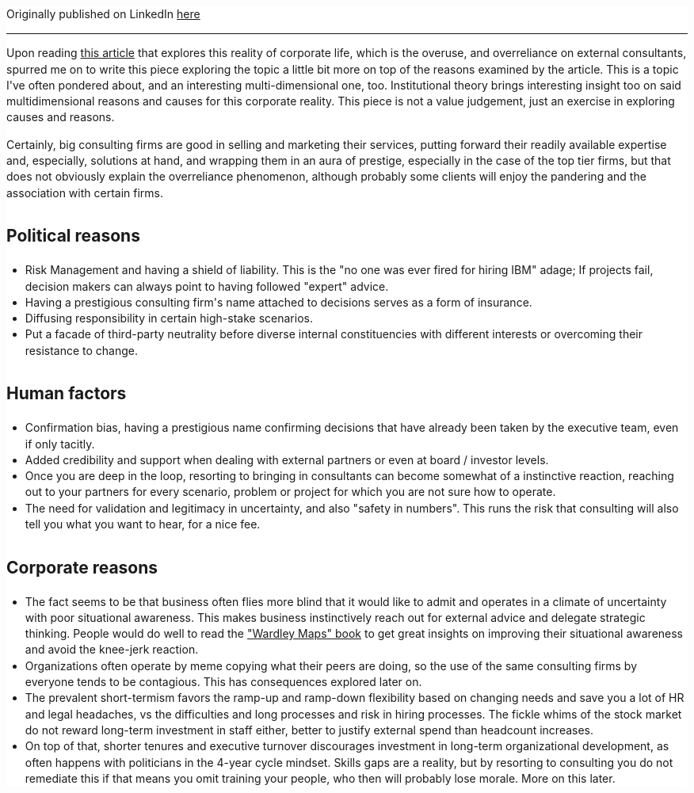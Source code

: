 Originally published on LinkedIn [here](https://www.linkedin.com/pulse/notes-overreliance-firms-consulting-antonio-elena-xmklf)

___


Upon reading [this article](https://www.linkedin.com/pulse/154-hidden-costs-consultant-dependency-you-building-antonio-f0wqf/) that explores this reality of corporate life, which is the overuse, and overreliance on external consultants, spurred me on to write this piece exploring the topic a little bit more on top of the reasons examined by the article. This is a topic I've often pondered about, and an interesting multi-dimensional one, too. Institutional theory brings interesting insight too on said multidimensional reasons and causes for this corporate reality. This piece is not a value judgement, just an exercise in exploring causes and reasons.

Certainly, big consulting firms are good in selling and marketing their services, putting forward their readily available expertise and, especially, solutions at hand, and wrapping them in an aura of prestige, especially in the case of the top tier firms, but that does not obviously explain the overreliance phenomenon, although probably some clients will enjoy the pandering and the association with certain firms. 

## Political reasons
- Risk Management and having a shield of liability. This is the "no one was ever fired for hiring IBM" adage; If projects fail, decision makers can always point to having followed "expert" advice. 
- Having a prestigious consulting firm's name attached to decisions serves as a form of insurance.
- Diffusing responsibility in certain high-stake scenarios. 
- Put a facade of third-party neutrality before diverse internal constituencies with different interests or overcoming their resistance to change.

## Human factors
- Confirmation bias, having a prestigious name confirming decisions that have already been taken by the executive team, even if only tacitly.
- Added credibility and support when dealing with external partners or even at board / investor levels.
- Once you are deep in the loop, resorting to bringing in consultants can become somewhat of a instinctive reaction, reaching out to your partners for every scenario, problem or project for which you are not sure how to operate.
- The need for validation and legitimacy in uncertainty, and also "safety in numbers". This runs the risk that consulting will also tell you what you want to hear, for a nice fee. 

## Corporate reasons
- The fact seems to be that business often flies more blind that it would like to admit and operates in a climate of uncertainty with poor situational awareness. This makes business instinctively reach out for external advice and delegate strategic thinking. People would do well to read the ["Wardley Maps" book](https://www.wardleymaps.com/) to get great insights on improving their situational awareness and avoid the knee-jerk reaction. 
- Organizations often operate by meme copying what their peers are doing, so the use of the same consulting firms by everyone tends to be contagious. This has consequences explored later on.
- The prevalent short-termism favors the ramp-up and ramp-down flexibility based on changing needs and save you a lot of HR and legal headaches, vs the difficulties and long processes and risk in hiring processes. The fickle whims of the stock market do not reward long-term investment in staff either, better to justify external spend than headcount increases.
- On top of that, shorter tenures and executive turnover discourages investment in long-term organizational development, as often happens with politicians in the 4-year cycle mindset.
Skills gaps are a reality, but by resorting to consulting you do not remediate this if that means you omit training your people, who then will probably lose morale. More on this later. 
